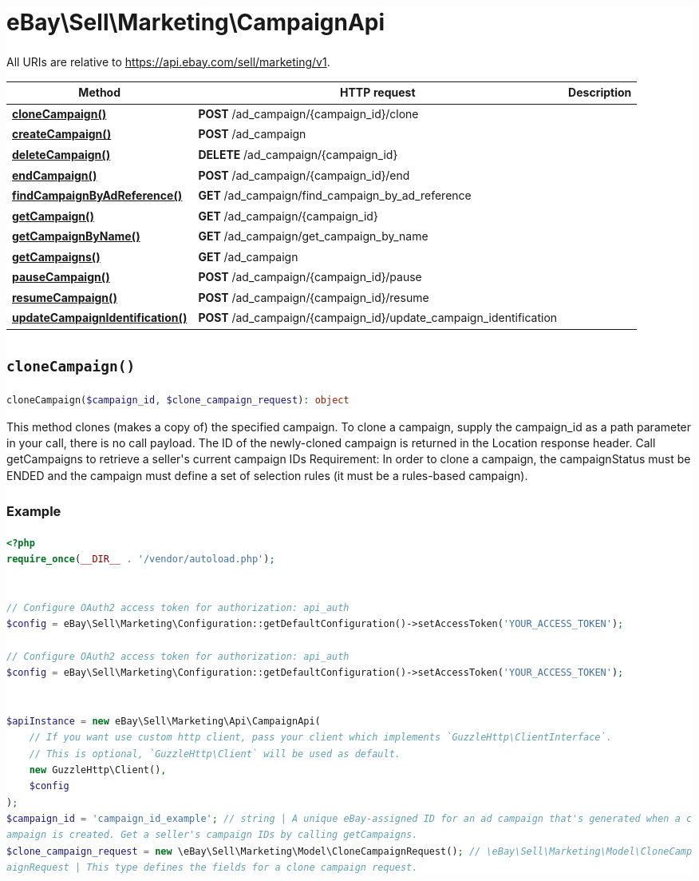 # eBay\Sell\Marketing\CampaignApi

All URIs are relative to https://api.ebay.com/sell/marketing/v1.

Method | HTTP request | Description
------------- | ------------- | -------------
[**cloneCampaign()**](CampaignApi.md#cloneCampaign) | **POST** /ad_campaign/{campaign_id}/clone | 
[**createCampaign()**](CampaignApi.md#createCampaign) | **POST** /ad_campaign | 
[**deleteCampaign()**](CampaignApi.md#deleteCampaign) | **DELETE** /ad_campaign/{campaign_id} | 
[**endCampaign()**](CampaignApi.md#endCampaign) | **POST** /ad_campaign/{campaign_id}/end | 
[**findCampaignByAdReference()**](CampaignApi.md#findCampaignByAdReference) | **GET** /ad_campaign/find_campaign_by_ad_reference | 
[**getCampaign()**](CampaignApi.md#getCampaign) | **GET** /ad_campaign/{campaign_id} | 
[**getCampaignByName()**](CampaignApi.md#getCampaignByName) | **GET** /ad_campaign/get_campaign_by_name | 
[**getCampaigns()**](CampaignApi.md#getCampaigns) | **GET** /ad_campaign | 
[**pauseCampaign()**](CampaignApi.md#pauseCampaign) | **POST** /ad_campaign/{campaign_id}/pause | 
[**resumeCampaign()**](CampaignApi.md#resumeCampaign) | **POST** /ad_campaign/{campaign_id}/resume | 
[**updateCampaignIdentification()**](CampaignApi.md#updateCampaignIdentification) | **POST** /ad_campaign/{campaign_id}/update_campaign_identification | 


## `cloneCampaign()`

```php
cloneCampaign($campaign_id, $clone_campaign_request): object
```



This method clones (makes a copy of) the specified campaign. To clone a campaign, supply the campaign_id as a path parameter in your call, there is no call payload. The ID of the newly-cloned campaign is returned in the Location response header. Call getCampaigns to retrieve a seller's current campaign IDs Requirement: In order to clone a campaign, the campaignStatus must be ENDED and the campaign must define a set of selection rules (it must be a rules-based campaign).

### Example

```php
<?php
require_once(__DIR__ . '/vendor/autoload.php');


// Configure OAuth2 access token for authorization: api_auth
$config = eBay\Sell\Marketing\Configuration::getDefaultConfiguration()->setAccessToken('YOUR_ACCESS_TOKEN');

// Configure OAuth2 access token for authorization: api_auth
$config = eBay\Sell\Marketing\Configuration::getDefaultConfiguration()->setAccessToken('YOUR_ACCESS_TOKEN');


$apiInstance = new eBay\Sell\Marketing\Api\CampaignApi(
    // If you want use custom http client, pass your client which implements `GuzzleHttp\ClientInterface`.
    // This is optional, `GuzzleHttp\Client` will be used as default.
    new GuzzleHttp\Client(),
    $config
);
$campaign_id = 'campaign_id_example'; // string | A unique eBay-assigned ID for an ad campaign that's generated when a campaign is created. Get a seller's campaign IDs by calling getCampaigns.
$clone_campaign_request = new \eBay\Sell\Marketing\Model\CloneCampaignRequest(); // \eBay\Sell\Marketing\Model\CloneCampaignRequest | This type defines the fields for a clone campaign request.

```